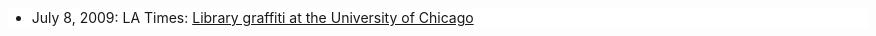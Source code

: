 * July 8, 2009: LA Times: <a href="http://latimesblogs.latimes.com/jacketcopy/2009/07/library-graffiti-at-the-university-of-chicago.html">Library graffiti at the University of Chicago</a>